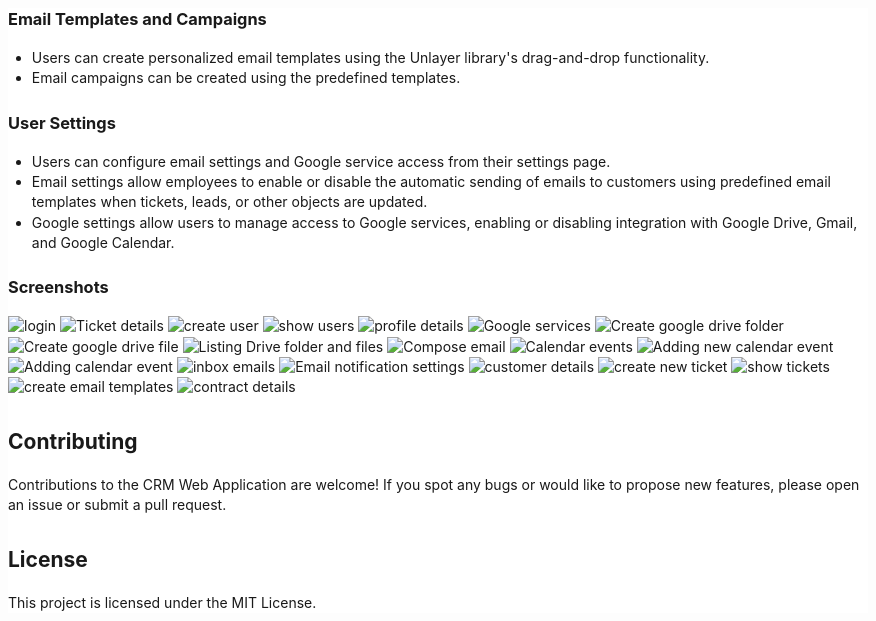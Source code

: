 ### Email Templates and Campaigns

- Users can create personalized email templates using the Unlayer library's drag-and-drop functionality.
- Email campaigns can be created using the predefined templates.

### User Settings

- Users can configure email settings and Google service access from their settings page.
- Email settings allow employees to enable or disable the automatic sending of emails to customers using predefined email templates when tickets, leads, or other objects are updated.
- Google settings allow users to manage access to Google services, enabling or disabling integration with Google Drive, Gmail, and Google Calendar.

### Screenshots

![login](https://github.com/wp-ahmed/crm/assets/54330098/2cb1fe3f-6e9f-4696-aa03-672893c17af3)
![Ticket details](https://github.com/wp-ahmed/crm/assets/54330098/a7aa060b-7724-4f7e-814d-6f0150d447aa)
![create user](https://github.com/wp-ahmed/crm/assets/54330098/e7b161bb-7555-4a83-9511-3a138ebb61f3)
![show users](https://github.com/wp-ahmed/crm/assets/54330098/3535c32b-560d-4896-a33f-25ad98853c01)
![profile details](https://github.com/wp-ahmed/crm/assets/54330098/bc0e33c7-20b7-4384-8532-5f569740869a)
![Google services](https://github.com/wp-ahmed/crm/assets/54330098/23dd8852-b3e7-40e8-b962-a0b72a14f08e)
![Create google drive folder](https://github.com/wp-ahmed/crm/assets/54330098/b169882a-c48a-49da-859f-fbcbb41430df)
![Create google drive file](https://github.com/wp-ahmed/crm/assets/54330098/94e6e672-3ecf-4ded-91c9-dcfa48a37cd4)
![Listing Drive folder and files](https://github.com/wp-ahmed/crm/assets/54330098/b9832bcf-7b9a-4e82-a137-7ac6ea851b47)
![Compose email](https://github.com/wp-ahmed/crm/assets/54330098/ef4d6d74-1c72-46ce-847a-a8c6df740561)
![Calendar events](https://github.com/wp-ahmed/crm/assets/54330098/7d6b6dde-ba45-4e62-ba9f-f887b287f49d)
![Adding new calendar event](https://github.com/wp-ahmed/crm/assets/54330098/cdaacedb-1bfb-4bf9-8348-afc6424e56c5)
![Adding calendar event](https://github.com/wp-ahmed/crm/assets/54330098/8d88b0cd-717a-4305-a3b9-80bc8747b146)
![inbox emails](https://github.com/wp-ahmed/crm/assets/54330098/c31563e8-956f-4cfb-84fd-b6e8b2003ac9)
![Email notification settings](https://github.com/wp-ahmed/crm/assets/54330098/d2793a76-3c35-4f1d-a4a0-3944b78c409a)
![customer details](https://github.com/wp-ahmed/crm/assets/54330098/964b4af6-1be4-4396-970f-3b4fa96b3843)
![create new ticket](https://github.com/wp-ahmed/crm/assets/54330098/72fa8161-abe2-4cff-b4d1-805d8092f1c4)
![show tickets](https://github.com/wp-ahmed/crm/assets/54330098/694eb71c-a20b-45aa-b2e5-04f08f459ad0)
![create email templates](https://github.com/wp-ahmed/crm/assets/54330098/90e9093e-81aa-41c3-a9a6-0956df3b3716)
![contract details](https://github.com/wp-ahmed/crm/assets/54330098/b5819c49-e8fa-4a81-9e42-df81fdba2cec)



## Contributing

Contributions to the CRM Web Application are welcome! If you spot any bugs or would like to propose new features, please open an issue or submit a pull request.

## License

This project is licensed under the MIT License.
